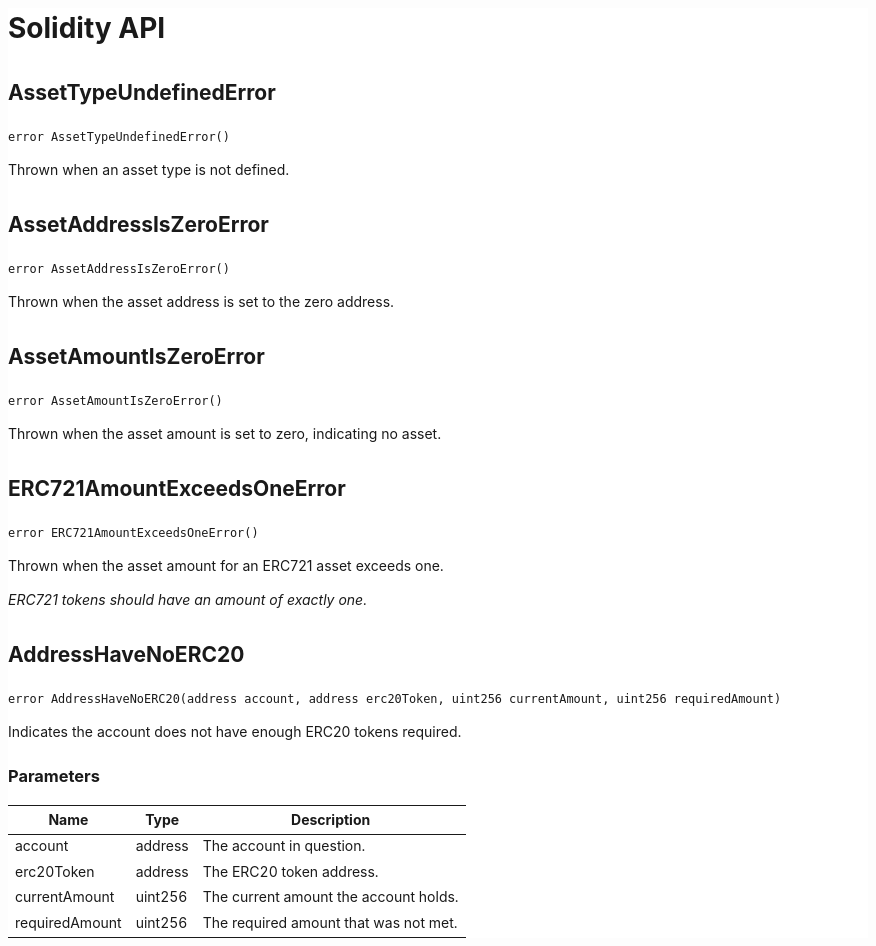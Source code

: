 # Solidity API

## AssetTypeUndefinedError

```solidity
error AssetTypeUndefinedError()
```

Thrown when an asset type is not defined.

## AssetAddressIsZeroError

```solidity
error AssetAddressIsZeroError()
```

Thrown when the asset address is set to the zero address.

## AssetAmountIsZeroError

```solidity
error AssetAmountIsZeroError()
```

Thrown when the asset amount is set to zero, indicating no asset.

## ERC721AmountExceedsOneError

```solidity
error ERC721AmountExceedsOneError()
```

Thrown when the asset amount for an ERC721 asset exceeds one.

_ERC721 tokens should have an amount of exactly one._

## AddressHaveNoERC20

```solidity
error AddressHaveNoERC20(address account, address erc20Token, uint256 currentAmount, uint256 requiredAmount)
```

Indicates the account does not have enough ERC20 tokens required.

### Parameters

| Name | Type | Description |
| ---- | ---- | ----------- |
| account | address | The account in question. |
| erc20Token | address | The ERC20 token address. |
| currentAmount | uint256 | The current amount the account holds. |
| requiredAmount | uint256 | The required amount that was not met. |
